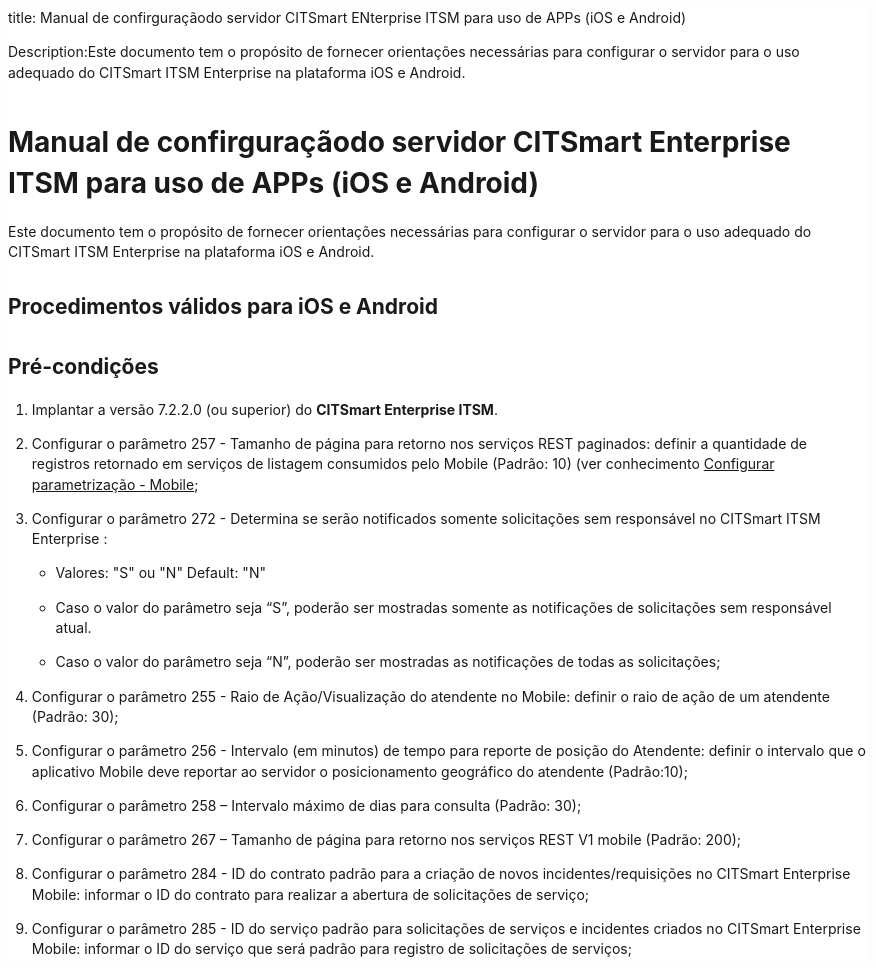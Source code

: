 title: Manual de confirguraçãodo servidor CITSmart ENterprise ITSM para uso de APPs (iOS e Android)

Description:Este documento tem o propósito de fornecer orientações necessárias para
configurar o servidor para o uso adequado do CITSmart ITSM Enterprise na
plataforma iOS e Android.

# Manual de confirguraçãodo servidor CITSmart Enterprise ITSM para uso de APPs (iOS e Android)

Este documento tem o propósito de fornecer orientações necessárias para
configurar o servidor para o uso adequado do CITSmart ITSM Enterprise na
plataforma iOS e Android.

## Procedimentos válidos para iOS e Android

Pré-condições
------------

1.  Implantar a versão 7.2.2.0 (ou superior) do **CITSmart Enterprise ITSM**.

2.  Configurar o parâmetro 257 - Tamanho de página para retorno nos serviços
    REST paginados: definir a quantidade de registros retornado em serviços de
    listagem consumidos pelo Mobile (Padrão: 10) (ver conhecimento [Configurar
    parametrização -
    Mobile]();

3.  Configurar o parâmetro 272 - Determina se serão notificados somente
    solicitações sem responsável no CITSmart ITSM Enterprise :

    -   Valores: "S" ou "N" Default: "N"

    -   Caso o valor do parâmetro seja “S”, poderão ser mostradas somente as
        notificações de solicitações sem responsável atual.

    -   Caso o valor do parâmetro seja “N”, poderão ser mostradas as
        notificações de todas as solicitações;

4.  Configurar o parâmetro 255 - Raio de Ação/Visualização do atendente no
    Mobile: definir o raio de ação de um atendente (Padrão: 30);

5.  Configurar o parâmetro 256 - Intervalo (em minutos) de tempo para reporte de
    posição do Atendente: definir o intervalo que o aplicativo Mobile deve
    reportar ao servidor o posicionamento geográfico do atendente (Padrão:10);

6.  Configurar o parâmetro 258 – Intervalo máximo de dias para consulta (Padrão:
    30);

7.  Configurar o parâmetro 267 – Tamanho de página para retorno nos serviços
    REST V1 mobile (Padrão: 200);

8.  Configurar o parâmetro 284 - ID do contrato padrão para a criação de novos
    incidentes/requisições no CITSmart Enterprise Mobile: informar o ID do
    contrato para realizar a abertura de solicitações de serviço;

9.  Configurar o parâmetro 285 - ID do serviço padrão para solicitações de
    serviços e incidentes criados no CITSmart Enterprise Mobile: informar o ID
    do serviço que será padrão para registro de solicitações de serviços;
